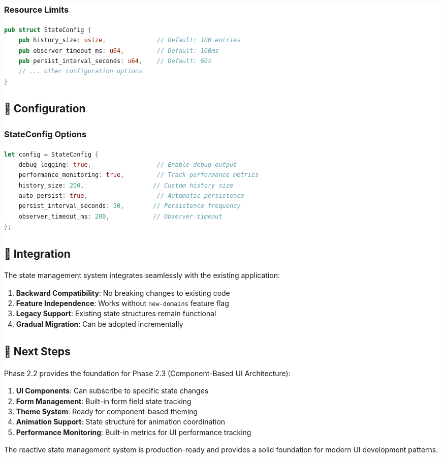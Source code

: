 ### Resource Limits
```rust
pub struct StateConfig {
    pub history_size: usize,              // Default: 100 entries
    pub observer_timeout_ms: u64,         // Default: 100ms  
    pub persist_interval_seconds: u64,    // Default: 60s
    // ... other configuration options
}
```

## 🔧 Configuration

### StateConfig Options
```rust
let config = StateConfig {
    debug_logging: true,                  // Enable debug output
    performance_monitoring: true,         // Track performance metrics
    history_size: 200,                   // Custom history size
    auto_persist: true,                   // Automatic persistence
    persist_interval_seconds: 30,        // Persistence frequency
    observer_timeout_ms: 200,            // Observer timeout
};
```

## 🚀 Integration

The state management system integrates seamlessly with the existing application:

1. **Backward Compatibility**: No breaking changes to existing code
2. **Feature Independence**: Works without `new-domains` feature flag
3. **Legacy Support**: Existing state structures remain functional
4. **Gradual Migration**: Can be adopted incrementally

## 🎯 Next Steps

Phase 2.2 provides the foundation for Phase 2.3 (Component-Based UI Architecture):

1. **UI Components**: Can subscribe to specific state changes
2. **Form Management**: Built-in form field state tracking
3. **Theme System**: Ready for component-based theming
4. **Animation Support**: State structure for animation coordination
5. **Performance Monitoring**: Built-in metrics for UI performance tracking

The reactive state management system is production-ready and provides a solid foundation for modern UI development patterns.
